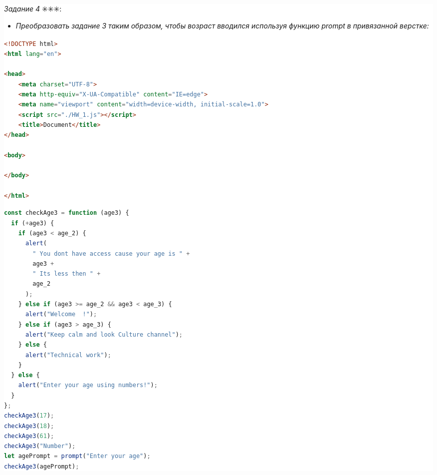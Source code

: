 *Задание 4* :eight_spoked_asterisk::eight_spoked_asterisk::eight_spoked_asterisk::
- *Преобразовать задание 3 таким образом, чтобы возраст вводился используя функцию prompt в привязанной верстке:*

```html
<!DOCTYPE html>
<html lang="en">

<head>
    <meta charset="UTF-8">
    <meta http-equiv="X-UA-Compatible" content="IE=edge">
    <meta name="viewport" content="width=device-width, initial-scale=1.0">
    <script src="./HW_1.js"></script>
    <title>Document</title>
</head>

<body>

</body>

</html>
```

```js
const checkAge3 = function (age3) {
  if (+age3) {
    if (age3 < age_2) {
      alert(
        " You dont have access cause your age is " +
        age3 +
        " Its less then " +
        age_2
      );
    } else if (age3 >= age_2 && age3 < age_3) {
      alert("Welcome  !");
    } else if (age3 > age_3) {
      alert("Keep calm and look Culture channel");
    } else {
      alert("Technical work");
    }
  } else {
    alert("Enter your age using numbers!");
  }
};
checkAge3(17);
checkAge3(18);
checkAge3(61);
checkAge3("Number");
let agePrompt = prompt("Enter your age");
checkAge3(agePrompt);
```




